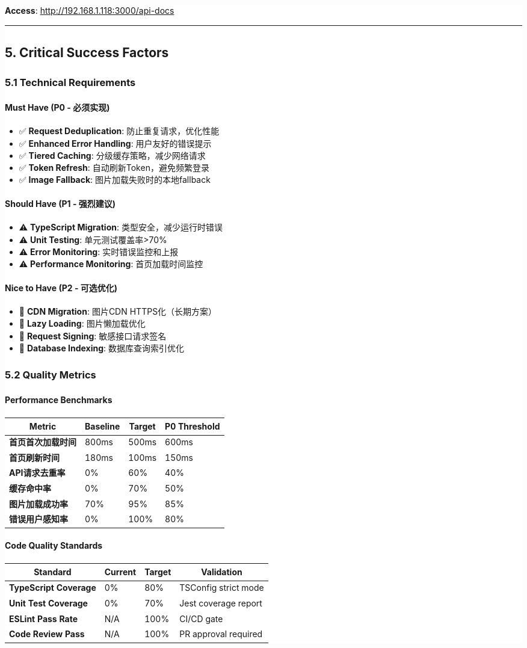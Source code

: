 
**Access**: http://192.168.1.118:3000/api-docs

---

## 5. Critical Success Factors

### 5.1 Technical Requirements

#### Must Have (P0 - 必须实现)
- ✅ **Request Deduplication**: 防止重复请求，优化性能
- ✅ **Enhanced Error Handling**: 用户友好的错误提示
- ✅ **Tiered Caching**: 分级缓存策略，减少网络请求
- ✅ **Token Refresh**: 自动刷新Token，避免频繁登录
- ✅ **Image Fallback**: 图片加载失败时的本地fallback

#### Should Have (P1 - 强烈建议)
- ⚠️ **TypeScript Migration**: 类型安全，减少运行时错误
- ⚠️ **Unit Testing**: 单元测试覆盖率>70%
- ⚠️ **Error Monitoring**: 实时错误监控和上报
- ⚠️ **Performance Monitoring**: 首页加载时间监控

#### Nice to Have (P2 - 可选优化)
- 📝 **CDN Migration**: 图片CDN HTTPS化（长期方案）
- 📝 **Lazy Loading**: 图片懒加载优化
- 📝 **Request Signing**: 敏感接口请求签名
- 📝 **Database Indexing**: 数据库查询索引优化

### 5.2 Quality Metrics

#### Performance Benchmarks

| Metric | Baseline | Target | P0 Threshold |
|--------|----------|--------|--------------|
| **首页首次加载时间** | 800ms | 500ms | 600ms |
| **首页刷新时间** | 180ms | 100ms | 150ms |
| **API请求去重率** | 0% | 60% | 40% |
| **缓存命中率** | 0% | 70% | 50% |
| **图片加载成功率** | 70% | 95% | 85% |
| **错误用户感知率** | 0% | 100% | 80% |

#### Code Quality Standards

| Standard | Current | Target | Validation |
|----------|---------|--------|------------|
| **TypeScript Coverage** | 0% | 80% | TSConfig strict mode |
| **Unit Test Coverage** | 0% | 70% | Jest coverage report |
| **ESLint Pass Rate** | N/A | 100% | CI/CD gate |
| **Code Review Pass** | N/A | 100% | PR approval required |
